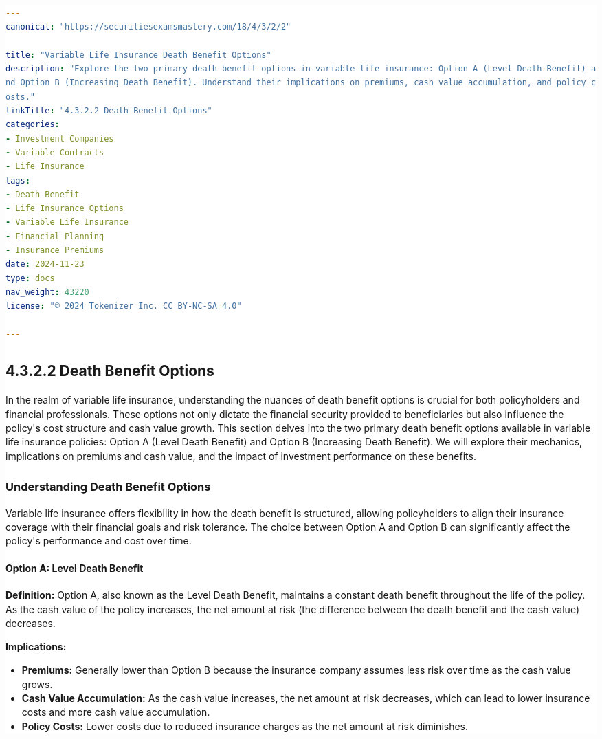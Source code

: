 ```yaml
---
canonical: "https://securitiesexamsmastery.com/18/4/3/2/2"

title: "Variable Life Insurance Death Benefit Options"
description: "Explore the two primary death benefit options in variable life insurance: Option A (Level Death Benefit) and Option B (Increasing Death Benefit). Understand their implications on premiums, cash value accumulation, and policy costs."
linkTitle: "4.3.2.2 Death Benefit Options"
categories:
- Investment Companies
- Variable Contracts
- Life Insurance
tags:
- Death Benefit
- Life Insurance Options
- Variable Life Insurance
- Financial Planning
- Insurance Premiums
date: 2024-11-23
type: docs
nav_weight: 43220
license: "© 2024 Tokenizer Inc. CC BY-NC-SA 4.0"

---
```


## 4.3.2.2 Death Benefit Options

In the realm of variable life insurance, understanding the nuances of death benefit options is crucial for both policyholders and financial professionals. These options not only dictate the financial security provided to beneficiaries but also influence the policy's cost structure and cash value growth. This section delves into the two primary death benefit options available in variable life insurance policies: Option A (Level Death Benefit) and Option B (Increasing Death Benefit). We will explore their mechanics, implications on premiums and cash value, and the impact of investment performance on these benefits.

### Understanding Death Benefit Options

Variable life insurance offers flexibility in how the death benefit is structured, allowing policyholders to align their insurance coverage with their financial goals and risk tolerance. The choice between Option A and Option B can significantly affect the policy's performance and cost over time.

#### Option A: Level Death Benefit

**Definition:** Option A, also known as the Level Death Benefit, maintains a constant death benefit throughout the life of the policy. As the cash value of the policy increases, the net amount at risk (the difference between the death benefit and the cash value) decreases.

**Implications:**

- **Premiums:** Generally lower than Option B because the insurance company assumes less risk over time as the cash value grows.
- **Cash Value Accumulation:** As the cash value increases, the net amount at risk decreases, which can lead to lower insurance costs and more cash value accumulation.
- **Policy Costs:** Lower costs due to reduced insurance charges as the net amount at risk diminishes.
